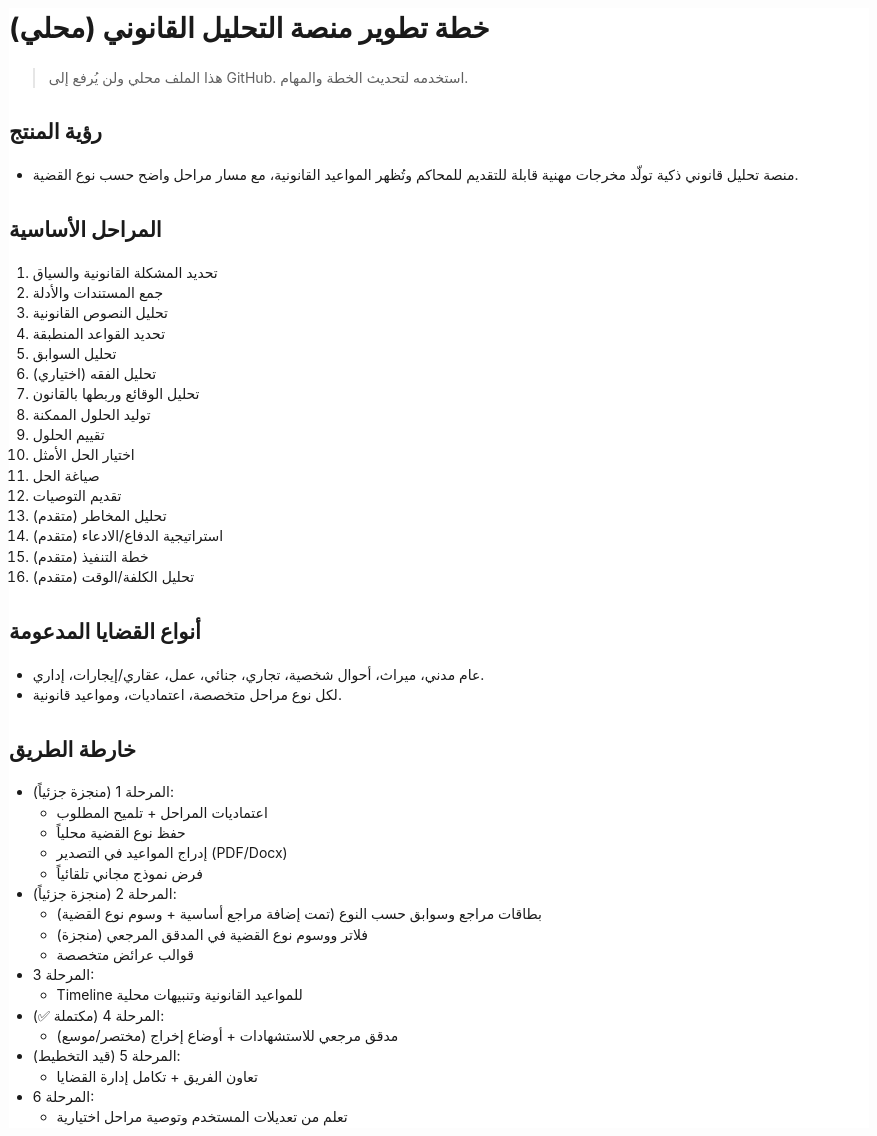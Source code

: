 # خطة تطوير منصة التحليل القانوني (محلي)

> هذا الملف محلي ولن يُرفع إلى GitHub. استخدمه لتحديث الخطة والمهام.

## رؤية المنتج
- منصة تحليل قانوني ذكية تولّد مخرجات مهنية قابلة للتقديم للمحاكم وتُظهر المواعيد القانونية، مع مسار مراحل واضح حسب نوع القضية.

## المراحل الأساسية
1. تحديد المشكلة القانونية والسياق
2. جمع المستندات والأدلة
3. تحليل النصوص القانونية
4. تحديد القواعد المنطبقة
5. تحليل السوابق
6. تحليل الفقه (اختياري)
7. تحليل الوقائع وربطها بالقانون
8. توليد الحلول الممكنة
9. تقييم الحلول
10. اختيار الحل الأمثل
11. صياغة الحل
12. تقديم التوصيات
13. تحليل المخاطر (متقدم)
14. استراتيجية الدفاع/الادعاء (متقدم)
15. خطة التنفيذ (متقدم)
16. تحليل الكلفة/الوقت (متقدم)

## أنواع القضايا المدعومة
- عام مدني، ميراث، أحوال شخصية، تجاري، جنائي، عمل، عقاري/إيجارات، إداري.
- لكل نوع مراحل متخصصة، اعتماديات، ومواعيد قانونية.

## خارطة الطريق
- المرحلة 1 (منجزة جزئياً):
  - اعتماديات المراحل + تلميح المطلوب
  - حفظ نوع القضية محلياً
  - إدراج المواعيد في التصدير (PDF/Docx)
  - فرض نموذج مجاني تلقائياً
- المرحلة 2 (منجزة جزئياً):
  - بطاقات مراجع وسوابق حسب النوع (تمت إضافة مراجع أساسية + وسوم نوع القضية)
  - فلاتر ووسوم نوع القضية في المدقق المرجعي (منجزة)
  - قوالب عرائض متخصصة
- المرحلة 3:
  - Timeline للمواعيد القانونية وتنبيهات محلية
- المرحلة 4 (مكتملة ✅):
  - مدقق مرجعي للاستشهادات + أوضاع إخراج (مختصر/موسع)
- المرحلة 5 (قيد التخطيط):
  - تعاون الفريق + تكامل إدارة القضايا
- المرحلة 6:
  - تعلم من تعديلات المستخدم وتوصية مراحل اختيارية
